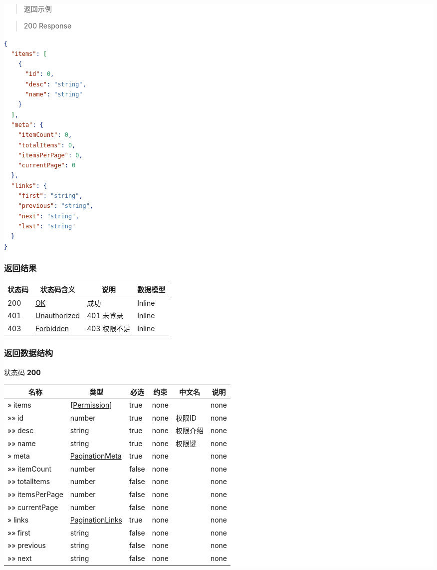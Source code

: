 > 返回示例

> 200 Response

```json
{
  "items": [
    {
      "id": 0,
      "desc": "string",
      "name": "string"
    }
  ],
  "meta": {
    "itemCount": 0,
    "totalItems": 0,
    "itemsPerPage": 0,
    "currentPage": 0
  },
  "links": {
    "first": "string",
    "previous": "string",
    "next": "string",
    "last": "string"
  }
}
```

### 返回结果

|状态码|状态码含义|说明|数据模型|
|---|---|---|---|
|200|[OK](https://tools.ietf.org/html/rfc7231#section-6.3.1)|成功|Inline|
|401|[Unauthorized](https://tools.ietf.org/html/rfc7235#section-3.1)|401 未登录|Inline|
|403|[Forbidden](https://tools.ietf.org/html/rfc7231#section-6.5.3)|403 权限不足|Inline|

### 返回数据结构

状态码 **200**

|名称|类型|必选|约束|中文名|说明|
|---|---|---|---|---|---|
|» items|[[Permission](#schemapermission)]|true|none||none|
|»» id|number|true|none|权限ID|none|
|»» desc|string|true|none|权限介绍|none|
|»» name|string|true|none|权限键|none|
|» meta|[PaginationMeta](#schemapaginationmeta)|true|none||none|
|»» itemCount|number|false|none||none|
|»» totalItems|number|false|none||none|
|»» itemsPerPage|number|false|none||none|
|»» currentPage|number|false|none||none|
|» links|[PaginationLinks](#schemapaginationlinks)|true|none||none|
|»» first|string|false|none||none|
|»» previous|string|false|none||none|
|»» next|string|false|none||none|